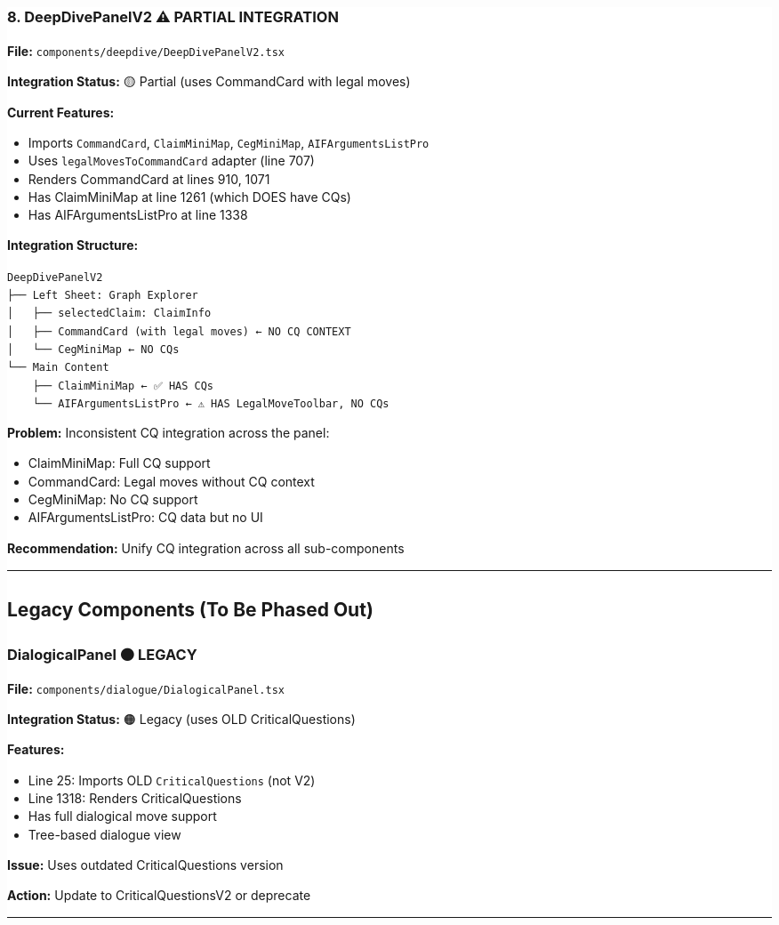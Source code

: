 
### 8. DeepDivePanelV2 ⚠️ PARTIAL INTEGRATION

**File:** `components/deepdive/DeepDivePanelV2.tsx`

**Integration Status:** 🟡 Partial (uses CommandCard with legal moves)

**Current Features:**
- Imports `CommandCard`, `ClaimMiniMap`, `CegMiniMap`, `AIFArgumentsListPro`
- Uses `legalMovesToCommandCard` adapter (line 707)
- Renders CommandCard at lines 910, 1071
- Has ClaimMiniMap at line 1261 (which DOES have CQs)
- Has AIFArgumentsListPro at line 1338

**Integration Structure:**
```
DeepDivePanelV2
├── Left Sheet: Graph Explorer
│   ├── selectedClaim: ClaimInfo
│   ├── CommandCard (with legal moves) ← NO CQ CONTEXT
│   └── CegMiniMap ← NO CQs
└── Main Content
    ├── ClaimMiniMap ← ✅ HAS CQs
    └── AIFArgumentsListPro ← ⚠️ HAS LegalMoveToolbar, NO CQs
```

**Problem:** Inconsistent CQ integration across the panel:
- ClaimMiniMap: Full CQ support
- CommandCard: Legal moves without CQ context
- CegMiniMap: No CQ support
- AIFArgumentsListPro: CQ data but no UI

**Recommendation:** Unify CQ integration across all sub-components

---

## Legacy Components (To Be Phased Out)

### DialogicalPanel 🟠 LEGACY

**File:** `components/dialogue/DialogicalPanel.tsx`

**Integration Status:** 🟠 Legacy (uses OLD CriticalQuestions)

**Features:**
- Line 25: Imports OLD `CriticalQuestions` (not V2)
- Line 1318: Renders CriticalQuestions
- Has full dialogical move support
- Tree-based dialogue view

**Issue:** Uses outdated CriticalQuestions version

**Action:** Update to CriticalQuestionsV2 or deprecate

---
